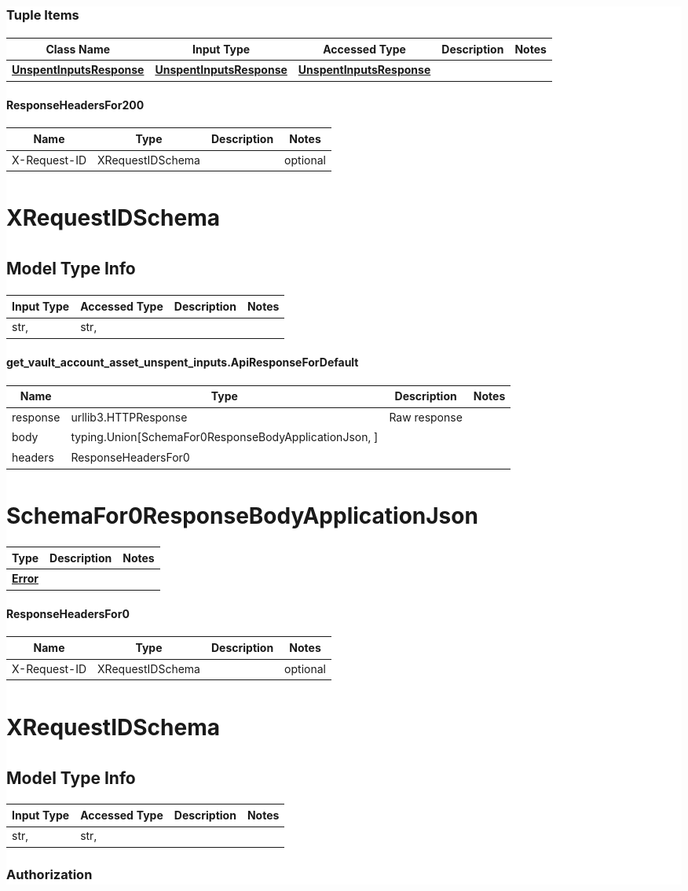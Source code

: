 ### Tuple Items
Class Name | Input Type | Accessed Type | Description | Notes
------------- | ------------- | ------------- | ------------- | -------------
[**UnspentInputsResponse**]({{complexTypePrefix}}UnspentInputsResponse.md) | [**UnspentInputsResponse**]({{complexTypePrefix}}UnspentInputsResponse.md) | [**UnspentInputsResponse**]({{complexTypePrefix}}UnspentInputsResponse.md) |  | 
#### ResponseHeadersFor200

Name | Type | Description  | Notes
------------- | ------------- | ------------- | -------------
X-Request-ID | XRequestIDSchema | | optional

# XRequestIDSchema

## Model Type Info
Input Type | Accessed Type | Description | Notes
------------ | ------------- | ------------- | -------------
str,  | str,  |  | 


#### get_vault_account_asset_unspent_inputs.ApiResponseForDefault
Name | Type | Description  | Notes
------------- | ------------- | ------------- | -------------
response | urllib3.HTTPResponse | Raw response |
body | typing.Union[SchemaFor0ResponseBodyApplicationJson, ] |  |
headers | ResponseHeadersFor0 |  |

# SchemaFor0ResponseBodyApplicationJson
Type | Description  | Notes
------------- | ------------- | -------------
[**Error**](../../models/Error.md) |  | 

#### ResponseHeadersFor0

Name | Type | Description  | Notes
------------- | ------------- | ------------- | -------------
X-Request-ID | XRequestIDSchema | | optional

# XRequestIDSchema

## Model Type Info
Input Type | Accessed Type | Description | Notes
------------ | ------------- | ------------- | -------------
str,  | str,  |  | 


### Authorization
